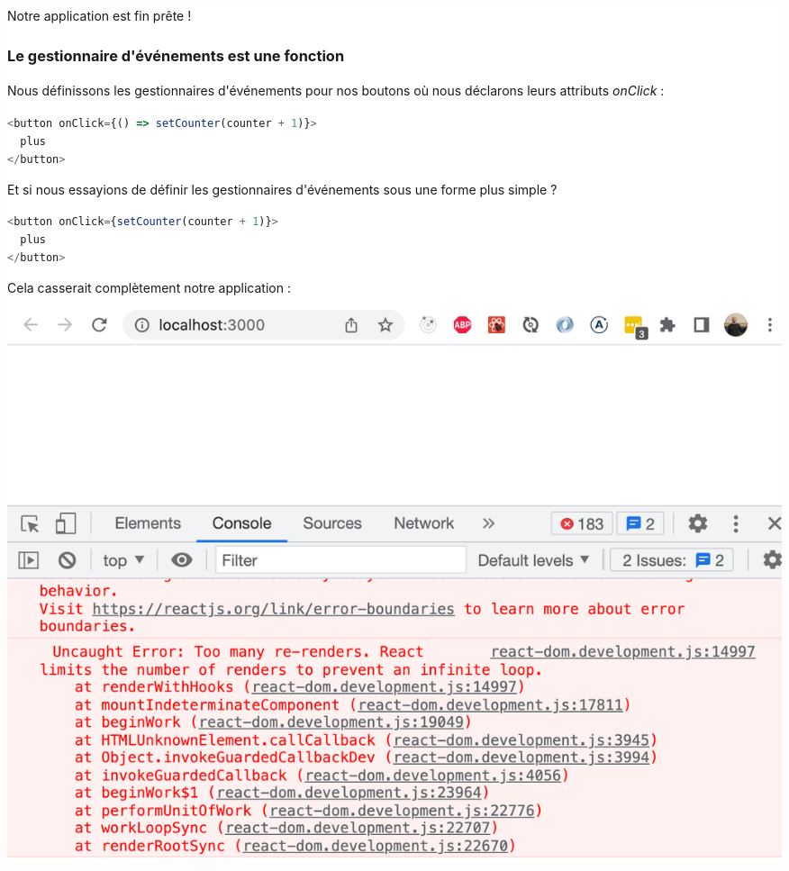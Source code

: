 Notre application est fin prête !


### Le gestionnaire d'événements est une fonction

Nous définissons les gestionnaires d'événements pour nos boutons où nous déclarons leurs attributs <i>onClick</i> :

```js
<button onClick={() => setCounter(counter + 1)}> 
  plus
</button>
```

Et si nous essayions de définir les gestionnaires d'événements sous une forme plus simple ?

```js
<button onClick={setCounter(counter + 1)}> 
  plus
</button>
```

Cela casserait complètement notre application :

![](../../images/1/5c.png)
